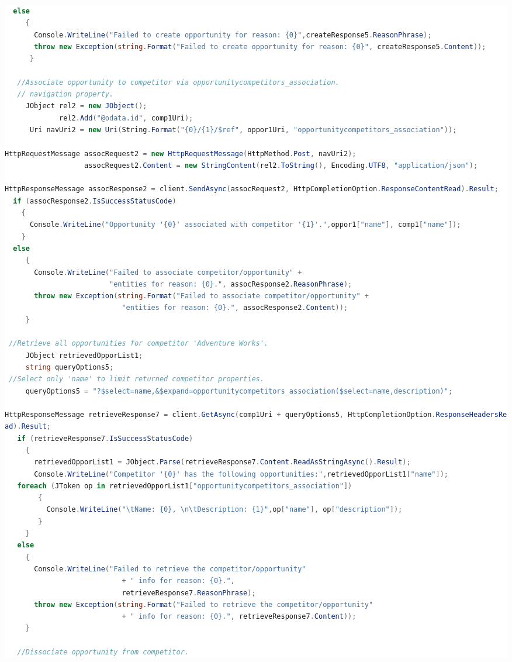 ```csharp  
  else
     {
       Console.WriteLine("Failed to create opportunity for reason: {0}",createResponse5.ReasonPhrase);
       throw new Exception(string.Format("Failed to create opportunity for reason: {0}", createResponse5.Content));
      }

   //Associate opportunity to competitor via opportunitycompetitors_association.
   // navigation property.
     JObject rel2 = new JObject();
             rel2.Add("@odata.id", comp1Uri);
      Uri navUri2 = new Uri(String.Format("{0}/{1}/$ref", oppor1Uri, "opportunitycompetitors_association"));

HttpRequestMessage assocRequest2 = new HttpRequestMessage(HttpMethod.Post, navUri2);
                   assocRequest2.Content = new StringContent(rel2.ToString(), Encoding.UTF8, "application/json");

HttpResponseMessage assocResponse2 = client.SendAsync(assocRequest2, HttpCompletionOption.ResponseContentRead).Result;
  if (assocResponse2.IsSuccessStatusCode)
    {
      Console.WriteLine("Opportunity '{0}' associated with competitor '{1}'.",oppor1["name"], comp1["name"]);
    }
  else
     {
       Console.WriteLine("Failed to associate competitor/opportunity" +
                         "entities for reason: {0}.", assocResponse2.ReasonPhrase);
       throw new Exception(string.Format("Failed to associate competitor/opportunity" +
                            "entities for reason: {0}.", assocResponse2.Content));
     }

 //Retrieve all opportunities for competitor 'Adventure Works'.
     JObject retrievedOpporList1;
     string queryOptions5;
 //Select only 'name' to limit returned competitor properties. 
     queryOptions5 = "?$select=name,&$expand=opportunitycompetitors_association($select=name,description)";

HttpResponseMessage retrieveResponse7 = client.GetAsync(comp1Uri + queryOptions5, HttpCompletionOption.ResponseHeadersRead).Result;
   if (retrieveResponse7.IsSuccessStatusCode)
     {
       retrievedOpporList1 = JObject.Parse(retrieveResponse7.Content.ReadAsStringAsync().Result);
       Console.WriteLine("Competitor '{0}' has the following opportunities:",retrievedOpporList1["name"]);
   foreach (JToken op in retrievedOpporList1["opportunitycompetitors_association"])
        {
          Console.WriteLine("\tName: {0}, \n\tDescription: {1}",op["name"], op["description"]);
        }
     }
   else
     {
       Console.WriteLine("Failed to retrieve the competitor/opportunity"
                            + " info for reason: {0}.",
                            retrieveResponse7.ReasonPhrase);
       throw new Exception(string.Format("Failed to retrieve the competitor/opportunity"
                            + " info for reason: {0}.", retrieveResponse7.Content));
     }

   //Dissociate opportunity from competitor.  
```